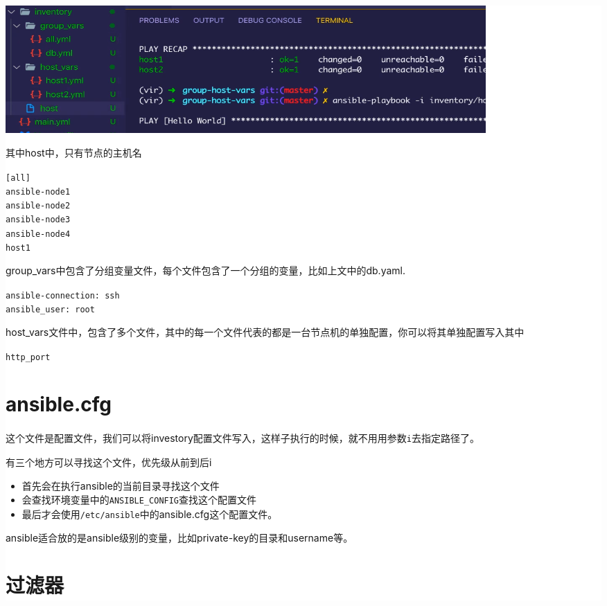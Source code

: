 ![image-20201023150624000](../img/image-20201023150624000.png)

其中host中，只有节点的主机名

```
[all]
ansible-node1 
ansible-node2
ansible-node3
ansible-node4
host1
```



group_vars中包含了分组变量文件，每个文件包含了一个分组的变量，比如上文中的db.yaml.

```
ansible-connection: ssh 
ansible_user: root 
```



host_vars文件中，包含了多个文件，其中的每一个文件代表的都是一台节点机的单独配置，你可以将其单独配置写入其中

```
http_port
```



# ansible.cfg

这个文件是配置文件，我们可以将investory配置文件写入，这样子执行的时候，就不用用参数`i`去指定路径了。

有三个地方可以寻找这个文件，优先级从前到后i

+ 首先会在执行ansible的当前目录寻找这个文件
+ 会查找环境变量中的`ANSIBLE_CONFIG`查找这个配置文件
+ 最后才会使用`/etc/ansible`中的ansible.cfg这个配置文件。

ansible适合放的是ansible级别的变量，比如private-key的目录和username等。





# 过滤器
